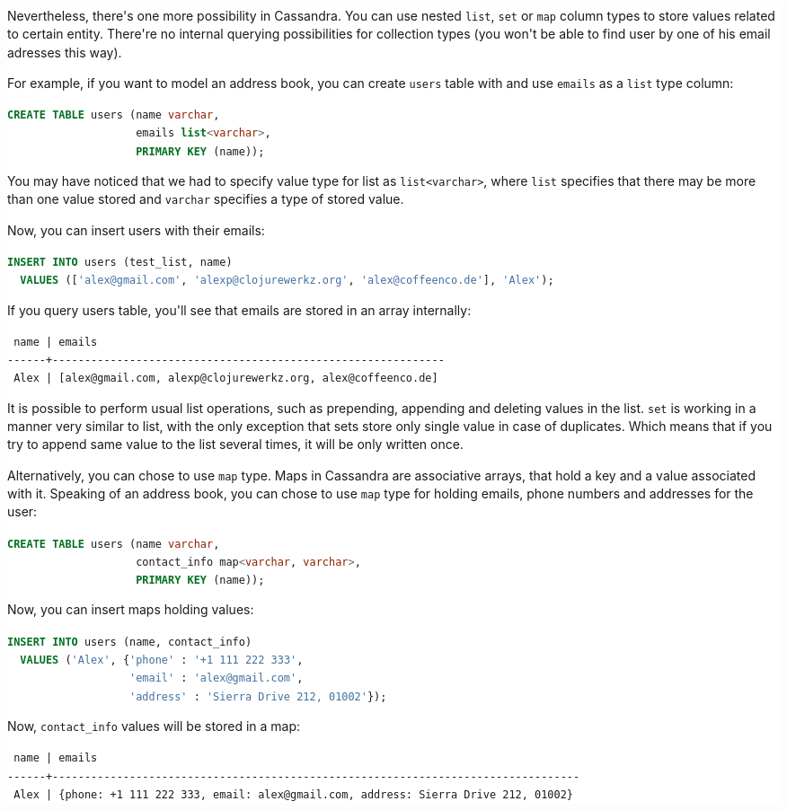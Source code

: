 Nevertheless, there's one more possibility in Cassandra. You can use nested `list`, `set` or `map`
column types to store values related to certain entity. There're no internal querying possibilities
for collection types (you won't be able to find user by one of his email adresses this way).

For example, if you want to model an address book, you can create `users` table with and use
`emails` as a `list` type column:

```sql
CREATE TABLE users (name varchar,
                    emails list<varchar>,
                    PRIMARY KEY (name));
```

You may have noticed that we had to specify value type for list as `list<varchar>`, where
`list` specifies that there may be more than one value stored and `varchar` specifies a type of
stored value.

Now, you can insert users with their emails:

```sql
INSERT INTO users (test_list, name)
  VALUES (['alex@gmail.com', 'alexp@clojurewerkz.org', 'alex@coffeenco.de'], 'Alex');
```

If you query users table, you'll see that emails are stored in an array internally:

```
 name | emails
------+-------------------------------------------------------------
 Alex | [alex@gmail.com, alexp@clojurewerkz.org, alex@coffeenco.de]
```

It is possible to perform usual list operations, such as prepending, appending and deleting values
in the list. `set` is working in a manner very similar to list, with the only exception that sets
store only single value in case of duplicates. Which means that if you try to append same value
to the list several times, it will be only written once.

Alternatively, you can chose to use `map` type. Maps in Cassandra are associative arrays, that
hold a key and a value associated with it. Speaking of an address book, you can chose to use
`map` type for holding emails, phone numbers and addresses for the user:

```sql
CREATE TABLE users (name varchar,
                    contact_info map<varchar, varchar>,
                    PRIMARY KEY (name));
```

Now, you can insert maps holding values:

```sql
INSERT INTO users (name, contact_info)
  VALUES ('Alex', {'phone' : '+1 111 222 333',
                   'email' : 'alex@gmail.com',
                   'address' : 'Sierra Drive 212, 01002'});
```

Now, `contact_info` values will be stored in a map:

```
 name | emails
------+----------------------------------------------------------------------------------
 Alex | {phone: +1 111 222 333, email: alex@gmail.com, address: Sierra Drive 212, 01002}
```
